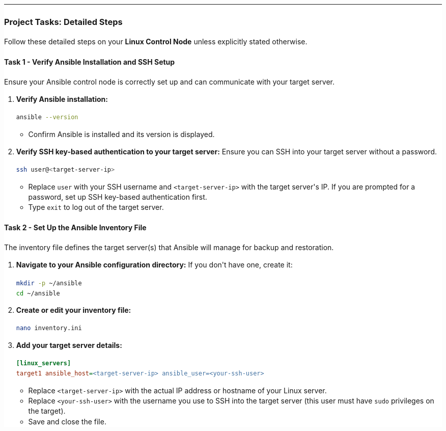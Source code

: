 -----

### **Project Tasks: Detailed Steps**

Follow these detailed steps on your **Linux Control Node** unless explicitly stated otherwise.

#### **Task 1 - Verify Ansible Installation and SSH Setup**

Ensure your Ansible control node is correctly set up and can communicate with your target server.

1.  **Verify Ansible installation:**

    ```bash
    ansible --version
    ```

      * Confirm Ansible is installed and its version is displayed.

2.  **Verify SSH key-based authentication to your target server:**
    Ensure you can SSH into your target server without a password.

    ```bash
    ssh user@<target-server-ip>
    ```

      * Replace `user` with your SSH username and `<target-server-ip>` with the target server's IP. If you are prompted for a password, set up SSH key-based authentication first.
      * Type `exit` to log out of the target server.

#### **Task 2 - Set Up the Ansible Inventory File**

The inventory file defines the target server(s) that Ansible will manage for backup and restoration.

1.  **Navigate to your Ansible configuration directory:**
    If you don't have one, create it:

    ```bash
    mkdir -p ~/ansible
    cd ~/ansible
    ```

2.  **Create or edit your inventory file:**

    ```bash
    nano inventory.ini
    ```

3.  **Add your target server details:**

    ```ini
    [linux_servers]
    target1 ansible_host=<target-server-ip> ansible_user=<your-ssh-user>
    ```

      * Replace `<target-server-ip>` with the actual IP address or hostname of your Linux server.
      * Replace `<your-ssh-user>` with the username you use to SSH into the target server (this user must have `sudo` privileges on the target).
      * Save and close the file.
